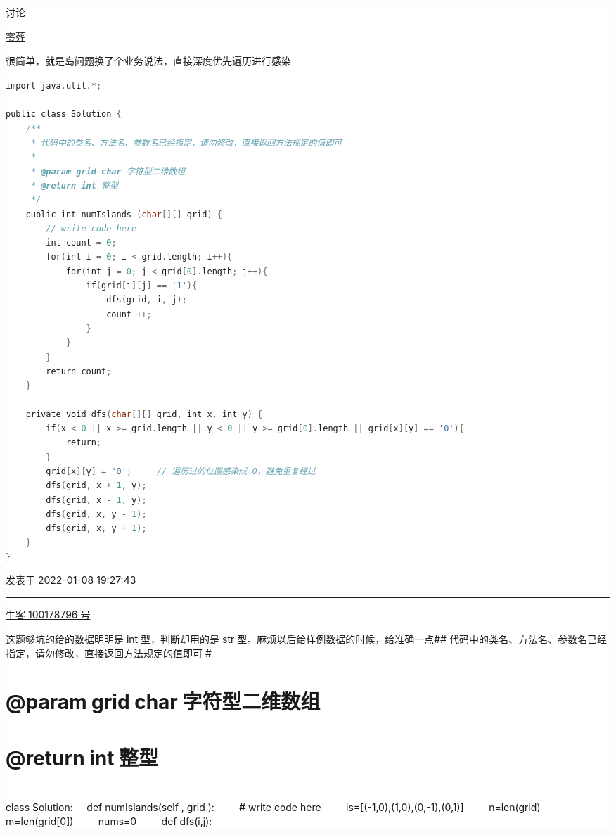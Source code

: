 讨论

[零葬](https://www.nowcoder.com/profile/75718849)

很简单，就是岛问题换了个业务说法，直接深度优先遍历进行感染

```cpp
import java.util.*;

public class Solution {
    /**
     * 代码中的类名、方法名、参数名已经指定，请勿修改，直接返回方法规定的值即可
     * 
     * @param grid char 字符型二维数组 
     * @return int 整型
     */
    public int numIslands (char[][] grid) {
        // write code here
        int count = 0;
        for(int i = 0; i < grid.length; i++){
            for(int j = 0; j < grid[0].length; j++){
                if(grid[i][j] == '1'){
                    dfs(grid, i, j);
                    count ++;
                }
            }
        }
        return count;
    }

    private void dfs(char[][] grid, int x, int y) {
        if(x < 0 || x >= grid.length || y < 0 || y >= grid[0].length || grid[x][y] == '0'){
            return;
        }
        grid[x][y] = '0';     // 遍历过的位置感染成 0，避免重复经过
        dfs(grid, x + 1, y);
        dfs(grid, x - 1, y);
        dfs(grid, x, y - 1);
        dfs(grid, x, y + 1);
    }
}
```

发表于 2022-01-08 19:27:43

* * *

[牛客 100178796 号](https://www.nowcoder.com/profile/100178796)

这题够坑的给的数据明明是 int 型，判断却用的是 str 型。麻烦以后给样例数据的时候，给准确一点## 代码中的类名、方法名、参数名已经指定，请勿修改，直接返回方法规定的值即可
# 
# @param grid char 字符型二维数组 
# @return int 整型
#
class Solution:
    def numIslands(self , grid ):
        # write code here
        ls=[(-1,0),(1,0),(0,-1),(0,1)]
        n=len(grid)
        m=len(grid[0])
        nums=0
        def dfs(i,j):